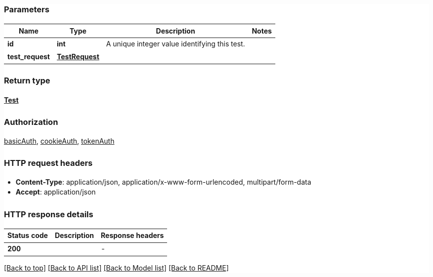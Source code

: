 

### Parameters


Name | Type | Description  | Notes
------------- | ------------- | ------------- | -------------
 **id** | **int**| A unique integer value identifying this test. | 
 **test_request** | [**TestRequest**](TestRequest.md)|  | 

### Return type

[**Test**](Test.md)

### Authorization

[basicAuth](../README.md#basicAuth), [cookieAuth](../README.md#cookieAuth), [tokenAuth](../README.md#tokenAuth)

### HTTP request headers

 - **Content-Type**: application/json, application/x-www-form-urlencoded, multipart/form-data
 - **Accept**: application/json

### HTTP response details

| Status code | Description | Response headers |
|-------------|-------------|------------------|
**200** |  |  -  |

[[Back to top]](#) [[Back to API list]](../README.md#documentation-for-api-endpoints) [[Back to Model list]](../README.md#documentation-for-models) [[Back to README]](../README.md)

